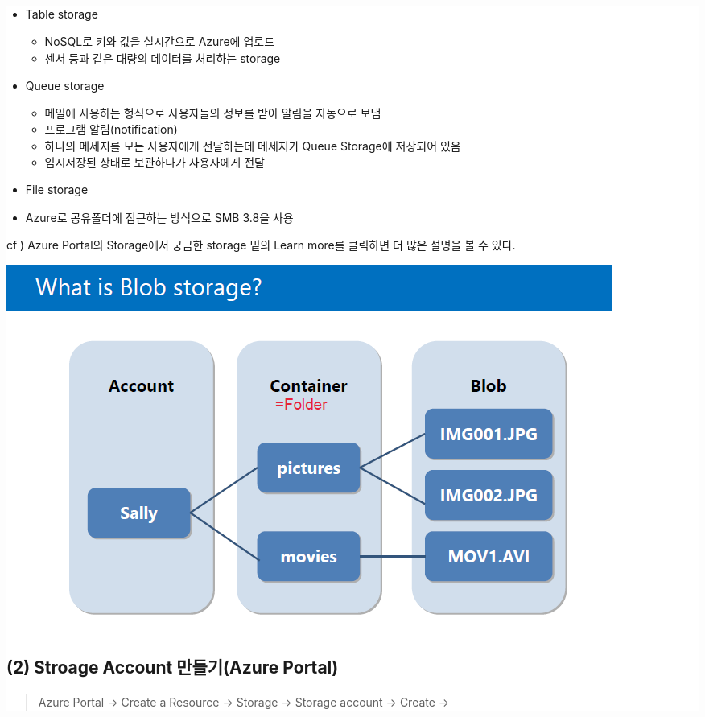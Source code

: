 - Table storage
  - NoSQL로 키와 값을 실시간으로 Azure에 업로드
  - 센서 등과 같은 대량의 데이터를 처리하는 storage
  
- Queue storage
  - 메일에 사용하는 형식으로 사용자들의 정보를 받아 알림을 자동으로 보냄
  - 프로그램 알림(notification)
  - 하나의 메세지를 모든 사용자에게 전달하는데 메세지가 Queue Storage에 저장되어 있음
  - 임시저장된 상태로 보관하다가 사용자에게 전달
  
- File storage
  
- Azure로 공유폴더에 접근하는 방식으로 SMB 3.8을 사용
  

cf ) Azure Portal의 Storage에서 궁금한 storage 밑의 Learn more를 클릭하면 더 많은 설명을 볼 수 있다.



![image-20191211182906805](image/image-20191211182906805.png)



## (2) Stroage Account 만들기(Azure Portal)

> Azure Portal -> Create a Resource -> Storage -> Storage account ->  Create -> 